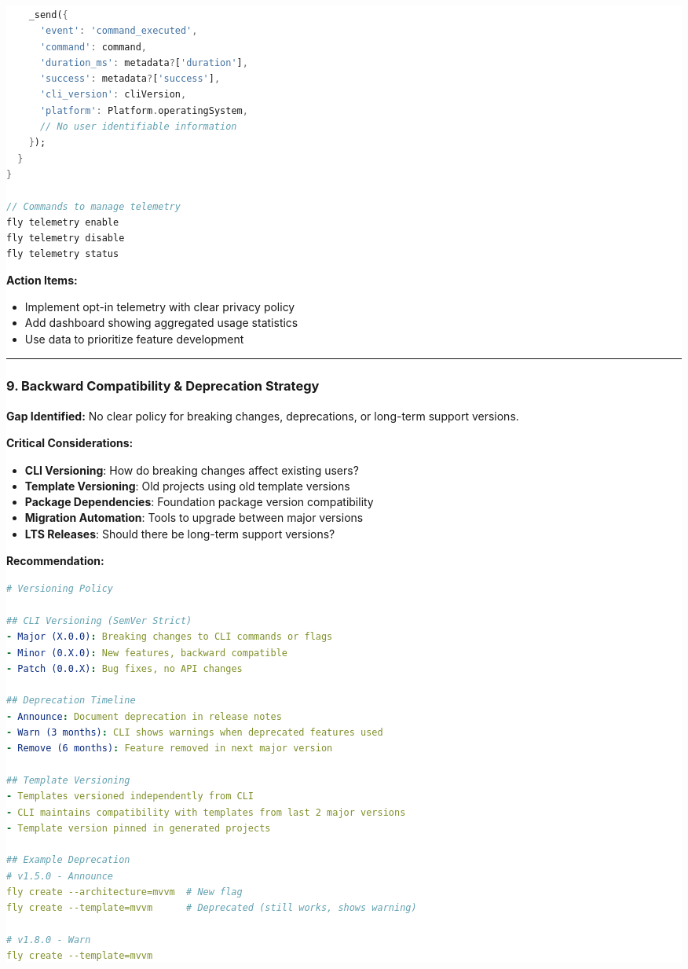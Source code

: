 ```dart
    _send({
      'event': 'command_executed',
      'command': command,
      'duration_ms': metadata?['duration'],
      'success': metadata?['success'],
      'cli_version': cliVersion,
      'platform': Platform.operatingSystem,
      // No user identifiable information
    });
  }
}

// Commands to manage telemetry
fly telemetry enable
fly telemetry disable
fly telemetry status
```

**Action Items:**

- Implement opt-in telemetry with clear privacy policy
- Add dashboard showing aggregated usage statistics
- Use data to prioritize feature development

---

### **9. Backward Compatibility & Deprecation Strategy**

**Gap Identified:** No clear policy for breaking changes, deprecations, or long-term support versions.

**Critical Considerations:**

- **CLI Versioning**: How do breaking changes affect existing users?
- **Template Versioning**: Old projects using old template versions
- **Package Dependencies**: Foundation package version compatibility
- **Migration Automation**: Tools to upgrade between major versions
- **LTS Releases**: Should there be long-term support versions?

**Recommendation:**

```yaml
# Versioning Policy

## CLI Versioning (SemVer Strict)
- Major (X.0.0): Breaking changes to CLI commands or flags
- Minor (0.X.0): New features, backward compatible
- Patch (0.0.X): Bug fixes, no API changes

## Deprecation Timeline
- Announce: Document deprecation in release notes
- Warn (3 months): CLI shows warnings when deprecated features used
- Remove (6 months): Feature removed in next major version

## Template Versioning
- Templates versioned independently from CLI
- CLI maintains compatibility with templates from last 2 major versions
- Template version pinned in generated projects

## Example Deprecation
# v1.5.0 - Announce
fly create --architecture=mvvm  # New flag
fly create --template=mvvm      # Deprecated (still works, shows warning)

# v1.8.0 - Warn
fly create --template=mvvm
```